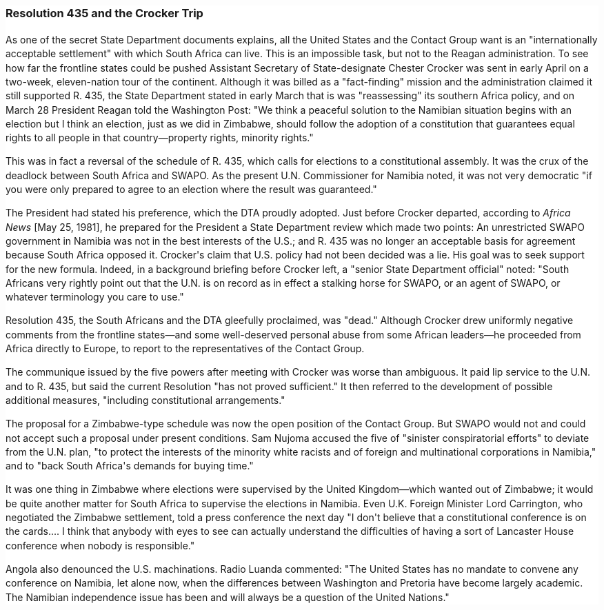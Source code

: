 ### Resolution 435 and the Crocker Trip

As one of the secret State Department documents explains, all the United States and the Contact Group want is an "internationally acceptable settlement" with which South Africa can live. This is an impossible task, but not to the Reagan administration. To see how far the frontline states could be pushed Assistant Secretary of State-designate Chester Crocker was sent in early April on a two-week, eleven-nation tour of the continent. Although it was billed as a "fact-finding" mission and the administration claimed it still supported R. 435, the State Department stated in early March that is was "reassessing" its southern Africa policy, and on March 28 President Reagan told the Washington Post: "We think a peaceful solution to the Namibian situation begins with an election but I think an election, just as we did in Zimbabwe, should follow the adoption of a constitution that guarantees equal rights to all people in that country—property rights, minority rights."

This was in fact a reversal of the schedule of R. 435, which calls for elections to a constitutional assembly. It was the crux of the deadlock between South Africa and SWAPO. As the present U.N. Commissioner for Namibia noted, it was not very democratic "if you were only prepared to agree to an election where the result was guaranteed."

The President had stated his preference, which the DTA proudly adopted. Just before Crocker departed, according to *Africa News* [May 25, 1981], he prepared for the President a State Department review which made two points: An unrestricted SWAPO government in Namibia was not in the best interests of the U.S.; and R. 435 was no longer an acceptable basis for agreement because South Africa opposed it. Crocker's claim that U.S. policy had not been decided was a lie. His goal was to seek support for the new formula. Indeed, in a background briefing before Crocker left, a "senior State Department official" noted: "South Africans very rightly point out that the U.N. is on record as in effect a stalking horse for SWAPO, or an agent of SWAPO, or whatever terminology you care to use."

Resolution 435, the South Africans and the DTA gleefully proclaimed, was "dead." Although Crocker drew uniformly negative comments from the frontline states—and some well-deserved personal abuse from some African leaders—he proceeded from Africa directly to Europe, to report to the representatives of the Contact Group.

The communique issued by the five powers after meeting with Crocker was worse than ambiguous. It paid lip service to the U.N. and to R. 435, but said the current Resolution "has not proved sufficient." It then referred to the development of possible additional measures, "including constitutional arrangements."

The proposal for a Zimbabwe-type schedule was now the open position of the Contact Group. But SWAPO would not and could not accept such a proposal under present conditions. Sam Nujoma accused the five of "sinister conspiratorial efforts" to deviate from the U.N. plan, "to protect the interests of the minority white racists and of foreign and multinational corporations in Namibia," and to "back South Africa's demands for buying time."

It was one thing in Zimbabwe where elections were supervised by the United Kingdom—which wanted out of Zimbabwe; it would be quite another matter for South Africa to supervise the elections in Namibia. Even U.K. Foreign Minister Lord Carrington, who negotiated the Zimbabwe settlement, told a press conference the next day "I don't believe that a constitutional conference is on the cards.... I think that anybody with eyes to see can actually understand the difficulties of having a sort of Lancaster House conference when nobody is responsible."

Angola also denounced the U.S. machinations. Radio Luanda commented: "The United States has no mandate to convene any conference on Namibia, let alone now, when the differences between Washington and Pretoria have become largely academic. The Namibian independence issue has been and will always be a question of the United Nations."
